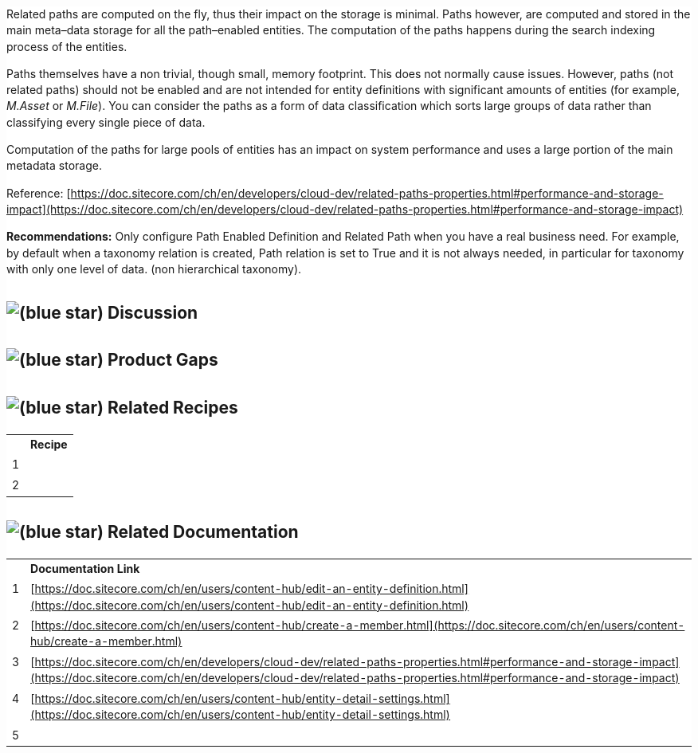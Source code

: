 Related paths are computed on the fly, thus their impact on the storage is minimal. Paths however, are computed and stored in the main meta–data storage for all the path–enabled entities. The computation of the paths happens during the search indexing process of the entities.

Paths themselves have a non trivial, though small, memory footprint. This does not normally cause issues. However, paths (not related paths) should not be enabled and are not intended for entity definitions with significant amounts of entities (for example, _M.Asset_ or _M.File_). You can consider the paths as a form of data classification which sorts large groups of data rather than classifying every single piece of data.

Computation of the paths for large pools of entities has an impact on system performance and uses a large portion of the main metadata storage.

Reference: [https://doc.sitecore.com/ch/en/developers/cloud-dev/related-paths-properties.html#performance-and-storage-impact](https://doc.sitecore.com/ch/en/developers/cloud-dev/related-paths-properties.html#performance-and-storage-impact)

**Recommendations:** Only configure Path Enabled Definition and Related Path when you have a real business need. For example, by default when a taxonomy relation is created, Path relation is set to True and it is not always needed, in particular for taxonomy with only one level of data. (non hierarchical taxonomy).

## ![(blue star)](/images/learn/accelerate/content-hub/img/icons/emoticons/72/1f5e8.png) Discussion

## ![(blue star)](/images/learn/accelerate/content-hub/img/icons/emoticons/72/1f329.png) Product Gaps

## ![(blue star)](/images/learn/accelerate/content-hub/img/icons/emoticons/72/1f517.png) Related Recipes

|     |     |
| --- | --- |
|     | **Recipe** |
| 1   |     |
| 2   |     |

## ![(blue star)](/images/learn/accelerate/content-hub/img/icons/emoticons/72/1f517.png) Related Documentation

|     |     |
| --- | --- |
|     | **Documentation Link** |
| 1   | [https://doc.sitecore.com/ch/en/users/content-hub/edit-an-entity-definition.html](https://doc.sitecore.com/ch/en/users/content-hub/edit-an-entity-definition.html) |
| 2   | [https://doc.sitecore.com/ch/en/users/content-hub/create-a-member.html](https://doc.sitecore.com/ch/en/users/content-hub/create-a-member.html) |
| 3   | [https://doc.sitecore.com/ch/en/developers/cloud-dev/related-paths-properties.html#performance-and-storage-impact](https://doc.sitecore.com/ch/en/developers/cloud-dev/related-paths-properties.html#performance-and-storage-impact) |
| 4   | [https://doc.sitecore.com/ch/en/users/content-hub/entity-detail-settings.html](https://doc.sitecore.com/ch/en/users/content-hub/entity-detail-settings.html) |
| 5   |     |
